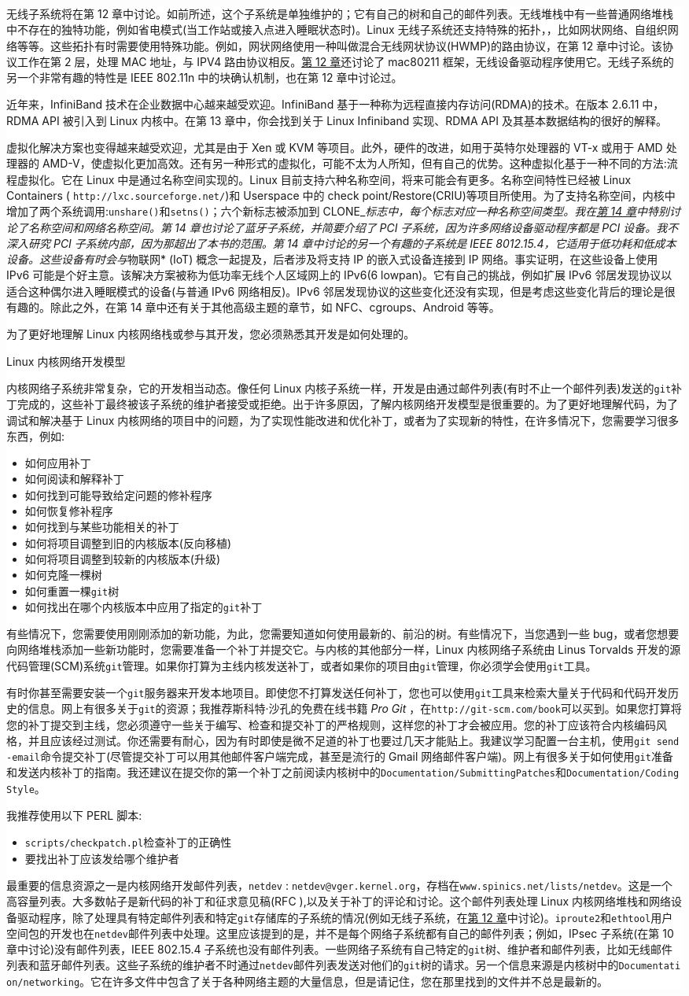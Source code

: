 无线子系统将在第 12 章中讨论。如前所述，这个子系统是单独维护的；它有自己的树和自己的邮件列表。无线堆栈中有一些普通网络堆栈中不存在的独特功能，例如省电模式(当工作站或接入点进入睡眠状态时)。Linux 无线子系统还支持特殊的拓扑，，比如网状网络、自组织网络等等。这些拓扑有时需要使用特殊功能。例如，网状网络使用一种叫做混合无线网状协议(HWMP)的路由协议，在第 12 章中讨论。该协议工作在第 2 层，处理 MAC 地址，与 IPV4 路由协议相反。[第 12 章](12.html)还讨论了 mac80211 框架，无线设备驱动程序使用它。无线子系统的另一个非常有趣的特性是 IEEE 802.11n 中的块确认机制，也在第 12 章中讨论过。

近年来，InfiniBand 技术在企业数据中心越来越受欢迎。InfiniBand 基于一种称为远程直接内存访问(RDMA)的技术。在版本 2.6.11 中，RDMA API 被引入到 Linux 内核中。在第 13 章中，你会找到关于 Linux Infiniband 实现、RDMA API 及其基本数据结构的很好的解释。

虚拟化解决方案也变得越来越受欢迎，尤其是由于 Xen 或 KVM 等项目。此外，硬件的改进，如用于英特尔处理器的 VT-x 或用于 AMD 处理器的 AMD-V，使虚拟化更加高效。还有另一种形式的虚拟化，可能不太为人所知，但有自己的优势。这种虚拟化基于一种不同的方法:流程虚拟化。它在 Linux 中是通过名称空间实现的。Linux 目前支持六种名称空间，将来可能会有更多。名称空间特性已经被 Linux Containers ( `http://lxc.sourceforge.net/`)和 Userspace 中的 check point/Restore(CRIU)等项目所使用。为了支持名称空间，内核中增加了两个系统调用:`unshare()`和`setns()`；六个新标志被添加到 CLONE_*标志中，每个标志对应一种名称空间类型。我在[第 14 章](14.html)中特别讨论了名称空间和网络名称空间。第 14 章也讨论了蓝牙子系统，并简要介绍了 PCI 子系统，因为许多网络设备驱动程序都是 PCI 设备。我不深入研究 PCI 子系统内部，因为那超出了本书的范围。第 14 章中讨论的另一个有趣的子系统是 IEEE 8012.15.4，它适用于低功耗和低成本设备。这些设备有时会与*物联网* (IoT) 概念一起提及，后者涉及将支持 IP 的嵌入式设备连接到 IP 网络。事实证明，在这些设备上使用 IPv6 可能是个好主意。该解决方案被称为低功率无线个人区域网上的 IPv6(6 lowpan)。它有自己的挑战，例如扩展 IPv6 邻居发现协议以适合这种偶尔进入睡眠模式的设备(与普通 IPv6 网络相反)。IPv6 邻居发现协议的这些变化还没有实现，但是考虑这些变化背后的理论是很有趣的。除此之外，在第 14 章中还有关于其他高级主题的章节，如 NFC、cgroups、Android 等等。

为了更好地理解 Linux 内核网络栈或参与其开发，您必须熟悉其开发是如何处理的。

Linux 内核网络开发模型

内核网络子系统非常复杂，它的开发相当动态。像任何 Linux 内核子系统一样，开发是由通过邮件列表(有时不止一个邮件列表)发送的`git`补丁完成的，这些补丁最终被该子系统的维护者接受或拒绝。出于许多原因，了解内核网络开发模型是很重要的。为了更好地理解代码，为了调试和解决基于 Linux 内核网络的项目中的问题，为了实现性能改进和优化补丁，或者为了实现新的特性，在许多情况下，您需要学习很多东西，例如:

*   如何应用补丁
*   如何阅读和解释补丁
*   如何找到可能导致给定问题的修补程序
*   如何恢复修补程序
*   如何找到与某些功能相关的补丁
*   如何将项目调整到旧的内核版本(反向移植)
*   如何将项目调整到较新的内核版本(升级)
*   如何克隆一棵树
*   如何重置一棵`git`树
*   如何找出在哪个内核版本中应用了指定的`git`补丁

有些情况下，您需要使用刚刚添加的新功能，为此，您需要知道如何使用最新的、前沿的树。有些情况下，当您遇到一些 bug，或者您想要向网络堆栈添加一些新功能时，您需要准备一个补丁并提交它。与内核的其他部分一样，Linux 内核网络子系统由 Linus Torvalds 开发的源代码管理(SCM)系统`git`管理。如果你打算为主线内核发送补丁，或者如果你的项目由`git`管理，你必须学会使用`git`工具。

有时你甚至需要安装一个`git`服务器来开发本地项目。即使您不打算发送任何补丁，您也可以使用`git`工具来检索大量关于代码和代码开发历史的信息。网上有很多关于`git`的资源；我推荐斯科特·沙孔的免费在线书籍 *Pro Git* ，在`http://git-scm.com/book`可以买到。如果您打算将您的补丁提交到主线，您必须遵守一些关于编写、检查和提交补丁的严格规则，这样您的补丁才会被应用。您的补丁应该符合内核编码风格，并且应该经过测试。你还需要有耐心，因为有时即使是微不足道的补丁也要过几天才能贴上。我建议学习配置一台主机，使用`git send-email`命令提交补丁(尽管提交补丁可以用其他邮件客户端完成，甚至是流行的 Gmail 网络邮件客户端)。网上有很多关于如何使用`git`准备和发送内核补丁的指南。我还建议在提交你的第一个补丁之前阅读内核树中的`Documentation/SubmittingPatches`和`Documentation/CodingStyle`。

我推荐使用以下 PERL 脚本:

*   `scripts/checkpatch.pl`检查补丁的正确性
*   要找出补丁应该发给哪个维护者

最重要的信息资源之一是内核网络开发邮件列表，`netdev` : `netdev@vger.kernel.org`，存档在`www.spinics.net/lists/netdev`。这是一个高容量列表。大多数帖子是新代码的补丁和征求意见稿(RFC ),以及关于补丁的评论和讨论。这个邮件列表处理 Linux 内核网络堆栈和网络设备驱动程序，除了处理具有特定邮件列表和特定`git`存储库的子系统的情况(例如无线子系统，在[第 12 章](12.html)中讨论)。`iproute2`和`ethtool`用户空间包的开发也在`netdev`邮件列表中处理。这里应该提到的是，并不是每个网络子系统都有自己的邮件列表；例如，IPsec 子系统(在第 10 章中讨论)没有邮件列表，IEEE 802.15.4 子系统也没有邮件列表。一些网络子系统有自己特定的`git`树、维护者和邮件列表，比如无线邮件列表和蓝牙邮件列表。这些子系统的维护者不时通过`netdev`邮件列表发送对他们的`git`树的请求。另一个信息来源是内核树中的`Documentation/networking`。它在许多文件中包含了关于各种网络主题的大量信息，但是请记住，您在那里找到的文件并不总是最新的。
